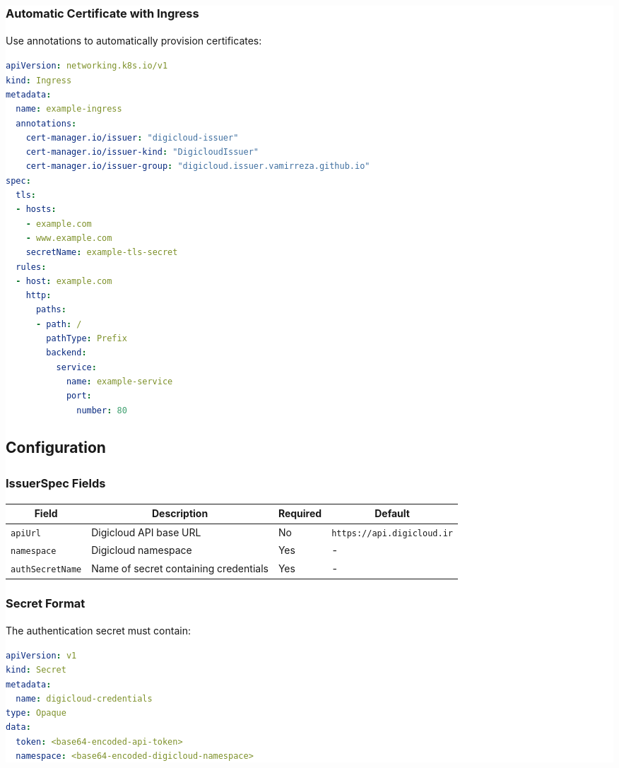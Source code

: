 ### Automatic Certificate with Ingress

Use annotations to automatically provision certificates:

```yaml
apiVersion: networking.k8s.io/v1
kind: Ingress
metadata:
  name: example-ingress
  annotations:
    cert-manager.io/issuer: "digicloud-issuer"
    cert-manager.io/issuer-kind: "DigicloudIssuer"
    cert-manager.io/issuer-group: "digicloud.issuer.vamirreza.github.io"
spec:
  tls:
  - hosts:
    - example.com
    - www.example.com
    secretName: example-tls-secret
  rules:
  - host: example.com
    http:
      paths:
      - path: /
        pathType: Prefix
        backend:
          service:
            name: example-service
            port:
              number: 80
```

## Configuration

### IssuerSpec Fields

| Field | Description | Required | Default |
|-------|-------------|----------|---------|
| `apiUrl` | Digicloud API base URL | No | `https://api.digicloud.ir` |
| `namespace` | Digicloud namespace | Yes | - |
| `authSecretName` | Name of secret containing credentials | Yes | - |

### Secret Format

The authentication secret must contain:

```yaml
apiVersion: v1
kind: Secret
metadata:
  name: digicloud-credentials
type: Opaque
data:
  token: <base64-encoded-api-token>
  namespace: <base64-encoded-digicloud-namespace>
```
